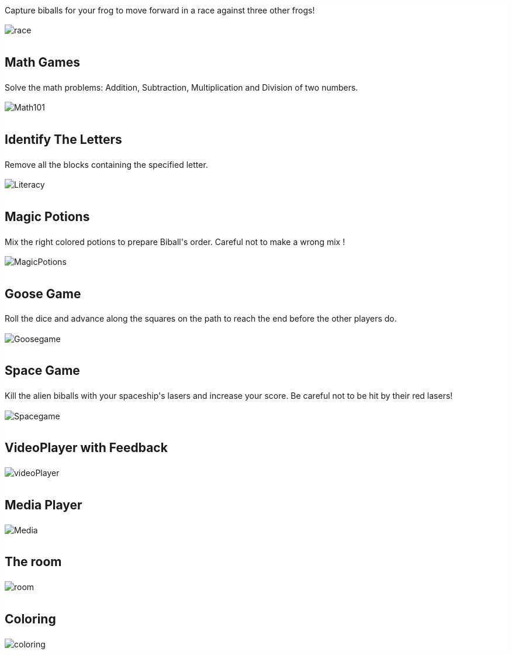 Capture biballs for your frog to move forward in a race against three other frogs!

![race](https://raw.githubusercontent.com/GazePlay/GazePlay/master/gazeplay/src/main/resources/data/Thumbnails/frogsrace.png)

## Math Games

Solve the math problems: Addition, Subtraction, Multiplication and Division of two numbers.

![Math101](https://raw.githubusercontent.com/GazePlay/GazePlay/master/gazeplay/src/main/resources/data/Thumbnails/math101.png)

## Identify The Letters

Remove all the blocks containing the specified letter.

![Literacy](https://raw.githubusercontent.com/GazePlay/GazePlay/master/gazeplay/src/main/resources/data/Thumbnails/letters.png)

## Magic Potions

Mix the right colored potions to prepare Biball's order. Careful not to make a wrong mix !

![MagicPotions](https://raw.githubusercontent.com/GazePlay/GazePlay/master/gazeplay/src/main/resources/data/Thumbnails/potions.jpg)

## Goose Game

Roll the dice and advance along the squares on the path to reach the end before the other players do.

![Goosegame](https://raw.githubusercontent.com/GazePlay/GazePlay/master/gazeplay/src/main/resources/data/Thumbnails/goosegame.png)

## Space Game 

Kill the alien biballs with your spaceship's lasers and increase your score. Be careful not to be hit by their red lasers!

![Spacegame](https://raw.githubusercontent.com/GazePlay/GazePlay/master/gazeplay/src/main/resources/data/Thumbnails/space.png)

## VideoPlayer with Feedback 

![videoPlayer](https://raw.githubusercontent.com/GazePlay/GazePlay/master/gazeplay/src/main/resources/data/Thumbnails/youtube.png)

## Media Player 

![Media](https://raw.githubusercontent.com/GazePlay/GazePlay/master/gazeplay/src/main/resources/data/Thumbnails/gazeMedia.png)

## The room 

![room](https://raw.githubusercontent.com/GazePlay/GazePlay/master/gazeplay/src/main/resources/data/Thumbnails/home.png)

## Coloring

![coloring](https://raw.githubusercontent.com/GazePlay/GazePlay/master/gazeplay/src/main/resources/data/Thumbnails/colors.png)
